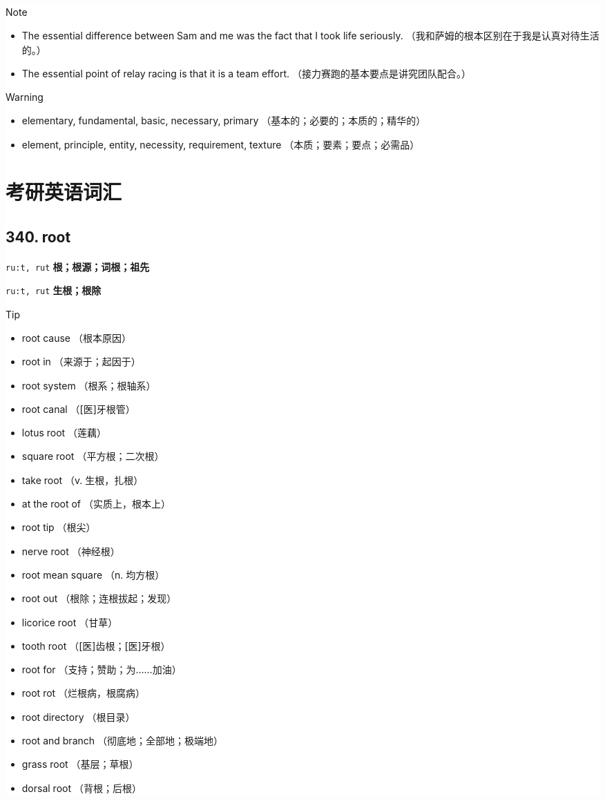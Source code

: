 > [!NOTE]
>
> - The essential difference between Sam and me was the fact that I took life seriously. （我和萨姆的根本区别在于我是认真对待生活的。）
>
> - The essential point of relay racing is that it is a team effort. （接力赛跑的基本要点是讲究团队配合。）
>

> [!WARNING]
>
> - elementary, fundamental, basic, necessary, primary （基本的；必要的；本质的；精华的）
>
> - element, principle, entity, necessity, requirement, texture （本质；要素；要点；必需品）
>

# 考研英语词汇

## 340. root

`ru:t, rut`  **根；根源；词根；祖先**

`ru:t, rut`  **生根；根除**

> [!TIP]
>
> - root cause （根本原因）
>
> - root in （来源于；起因于）
>
> - root system （根系；根轴系）
>
> - root canal （[医]牙根管）
>
> - lotus root （莲藕）
>
> - square root （平方根；二次根）
>
> - take root （v. 生根，扎根）
>
> - at the root of （实质上，根本上）
>
> - root tip （根尖）
>
> - nerve root （神经根）
>
> - root mean square （n. 均方根）
>
> - root out （根除；连根拔起；发现）
>
> - licorice root （甘草）
>
> - tooth root （[医]齿根；[医]牙根）
>
> - root for （支持；赞助；为……加油）
>
> - root rot （烂根病，根腐病）
>
> - root directory （根目录）
>
> - root and branch （彻底地；全部地；极端地）
>
> - grass root （基层；草根）
>
> - dorsal root （背根；后根）